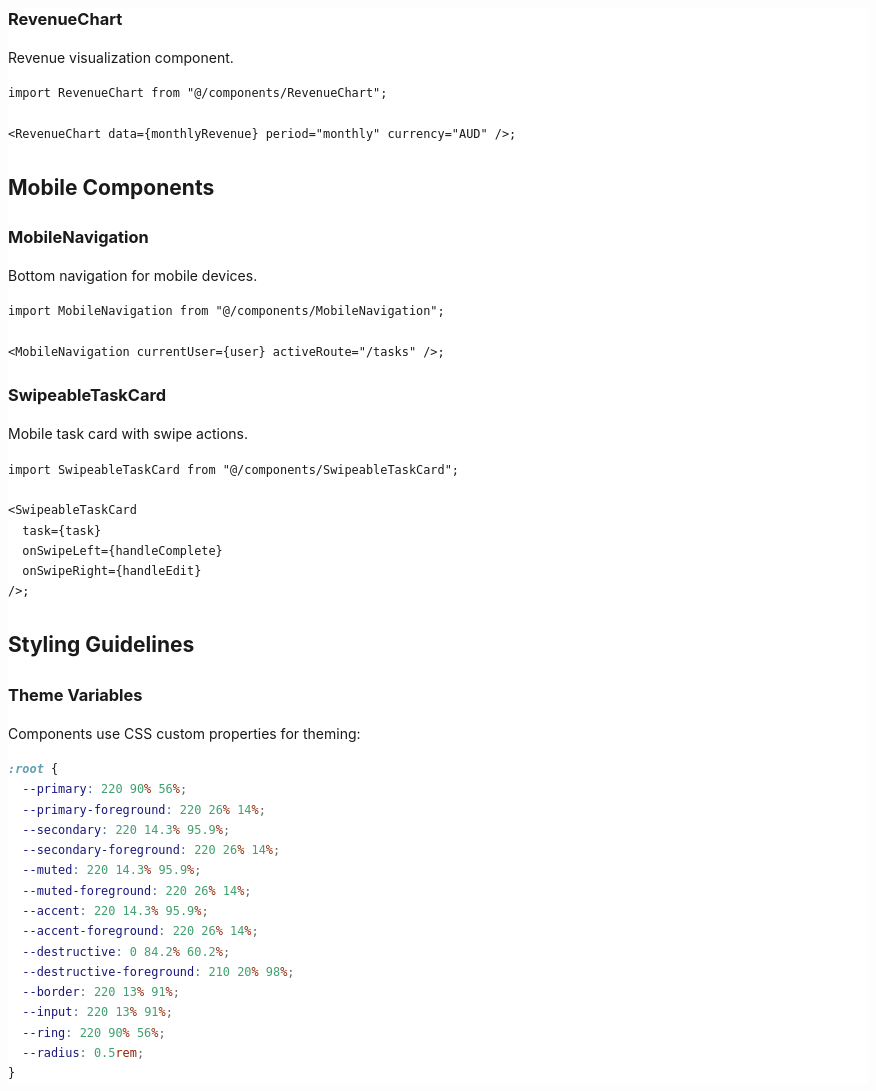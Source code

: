 ### RevenueChart

Revenue visualization component.

```tsx
import RevenueChart from "@/components/RevenueChart";

<RevenueChart data={monthlyRevenue} period="monthly" currency="AUD" />;
```

## Mobile Components

### MobileNavigation

Bottom navigation for mobile devices.

```tsx
import MobileNavigation from "@/components/MobileNavigation";

<MobileNavigation currentUser={user} activeRoute="/tasks" />;
```

### SwipeableTaskCard

Mobile task card with swipe actions.

```tsx
import SwipeableTaskCard from "@/components/SwipeableTaskCard";

<SwipeableTaskCard
  task={task}
  onSwipeLeft={handleComplete}
  onSwipeRight={handleEdit}
/>;
```

## Styling Guidelines

### Theme Variables

Components use CSS custom properties for theming:

```css
:root {
  --primary: 220 90% 56%;
  --primary-foreground: 220 26% 14%;
  --secondary: 220 14.3% 95.9%;
  --secondary-foreground: 220 26% 14%;
  --muted: 220 14.3% 95.9%;
  --muted-foreground: 220 26% 14%;
  --accent: 220 14.3% 95.9%;
  --accent-foreground: 220 26% 14%;
  --destructive: 0 84.2% 60.2%;
  --destructive-foreground: 210 20% 98%;
  --border: 220 13% 91%;
  --input: 220 13% 91%;
  --ring: 220 90% 56%;
  --radius: 0.5rem;
}
```
